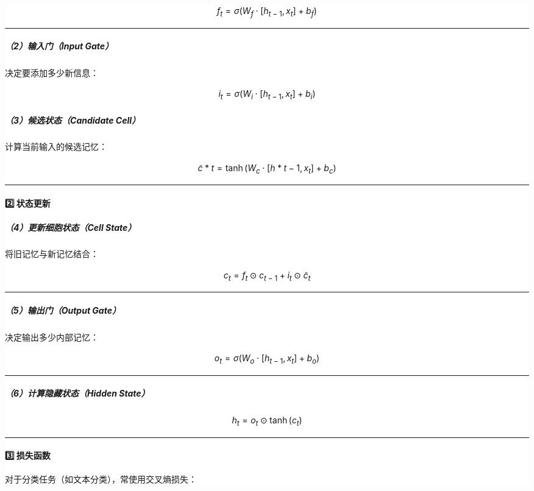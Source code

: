 $$
f_t = \sigma(W_f \cdot [h_{t-1}, x_t] + b_f)
$$

---

##### （2）输入门（Input Gate）

决定要添加多少新信息：

$$
i_t = \sigma(W_i \cdot [h_{t-1}, x_t] + b_i)
$$

##### （3）候选状态（Candidate Cell）

计算当前输入的候选记忆：

$$
\tilde{c}*t = \tanh(W_c \cdot [h*{t-1}, x_t] + b_c)
$$

---

#### 2️⃣ 状态更新

##### （4）更新细胞状态（Cell State）

将旧记忆与新记忆结合：

$$
c_t = f_t \odot c_{t-1} + i_t \odot \tilde{c}_t
$$

---

##### （5）输出门（Output Gate）

决定输出多少内部记忆：

$$
o_t = \sigma(W_o \cdot [h_{t-1}, x_t] + b_o)
$$

---

##### （6）计算隐藏状态（Hidden State）

$$
h_t = o_t \odot \tanh(c_t)
$$

---

#### 3️⃣ 损失函数

对于分类任务（如文本分类），常使用交叉熵损失：
